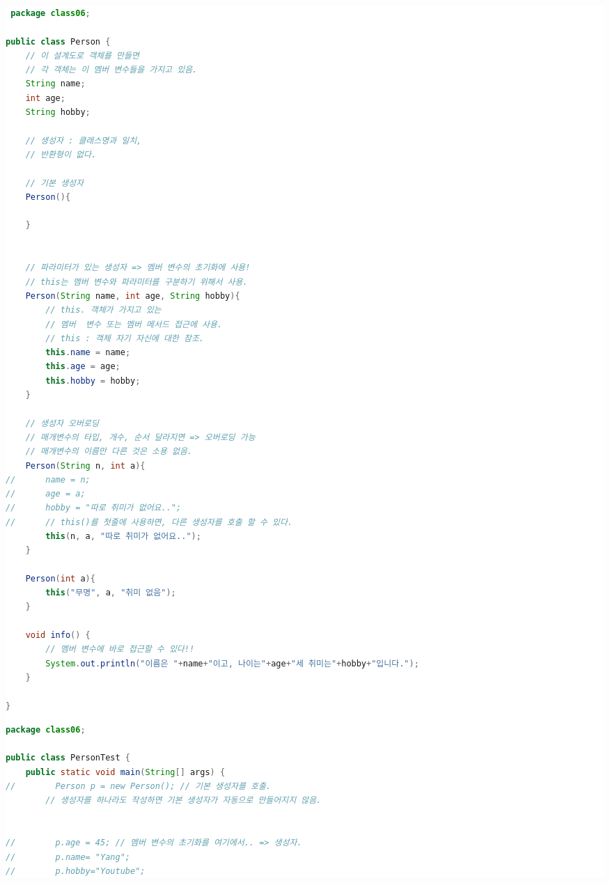 ```java
 package class06;

public class Person {
	// 이 설계도로 객체를 만들면
	// 각 객체는 이 멤버 변수들을 가지고 있음. 
    String name;
    int age;
    String hobby;
    
    // 생성자 : 클래스명과 일치,
    // 반환형이 없다.
    
    // 기본 생성자
    Person(){
    	
    }
    
    
    // 파라미터가 있는 생성자 => 멤버 변수의 초기화에 사용!
    // this는 멤버 변수와 파라미터를 구분하기 위해서 사용.
    Person(String name, int age, String hobby){
    	// this. 객체가 가지고 있는
    	// 멤버  변수 또는 멤버 메서드 접근에 사용.
    	// this : 객체 자기 자신에 대한 참조.
    	this.name = name;
    	this.age = age;
    	this.hobby = hobby;
    }
    
    // 생성자 오버로딩 
    // 매개변수의 타입, 개수, 순서 달라지면 => 오버로딩 가능
    // 매개변수의 이름만 다른 것은 소용 없음.
    Person(String n, int a){
//    	name = n;
//    	age = a;
//    	hobby = "따로 취미가 없어요..";
//    	// this()를 첫줄에 사용하면, 다른 생성자를 호출 할 수 있다.
    	this(n, a, "따로 취미가 없어요..");
    }
    
    Person(int a){
    	this("무명", a, "취미 없음");
    }
    
    void info() {
    	// 멤버 변수에 바로 접근할 수 있다!!
    	System.out.println("이름은 "+name+"이고, 나이는"+age+"세 취미는"+hobby+"입니다.");
    }
    
}
```
```java
package class06;

public class PersonTest {
    public static void main(String[] args) {
//        Person p = new Person(); // 기본 생성자를 호출.
        // 생성자를 하나라도 작성하면 기본 생성자가 자동으로 만들어지지 않음. 
        
        
//        p.age = 45; // 멤버 변수의 초기화를 여기에서.. => 생성자. 
//        p.name= "Yang";
//        p.hobby="Youtube";
```